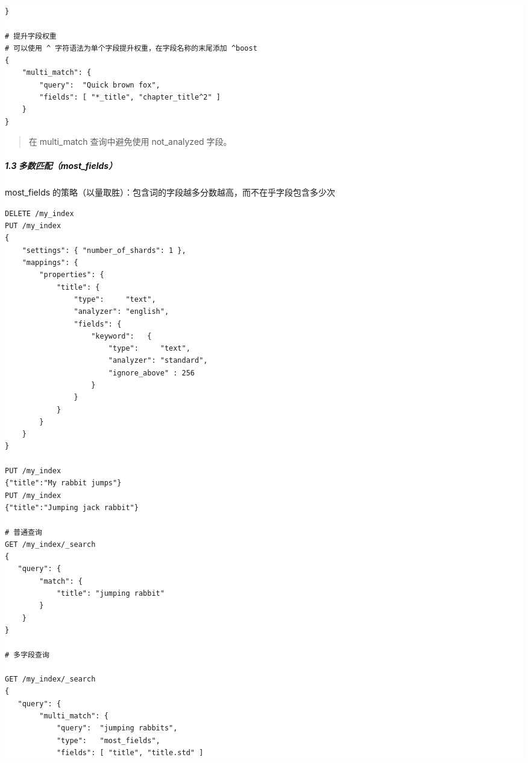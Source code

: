 ```
}

# 提升字段权重
# 可以使用 ^ 字符语法为单个字段提升权重，在字段名称的末尾添加 ^boost
{
    "multi_match": {
        "query":  "Quick brown fox",
        "fields": [ "*_title", "chapter_title^2" ] 
    }
}
```

> 在 multi_match 查询中避免使用 not_analyzed 字段。


##### 1.3 多数匹配（most_fields） 

most_fields 的策略（以量取胜）：包含词的字段越多分数越高，而不在乎字段包含多少次

```
DELETE /my_index
PUT /my_index
{
    "settings": { "number_of_shards": 1 }, 
    "mappings": {
		"properties": {
			"title": { 
				"type":     "text",
				"analyzer": "english",
				"fields": {
					"keyword":   {
						"type":     "text",
						"analyzer": "standard",
						"ignore_above" : 256
					}
				}
			}
		}
    }
}

PUT /my_index
{"title":"My rabbit jumps"}
PUT /my_index
{"title":"Jumping jack rabbit"}

# 普通查询
GET /my_index/_search
{
   "query": {
        "match": {
            "title": "jumping rabbit"
        }
    }
}

# 多字段查询

GET /my_index/_search
{
   "query": {
        "multi_match": {
            "query":  "jumping rabbits",
            "type":   "most_fields", 
            "fields": [ "title", "title.std" ]
```